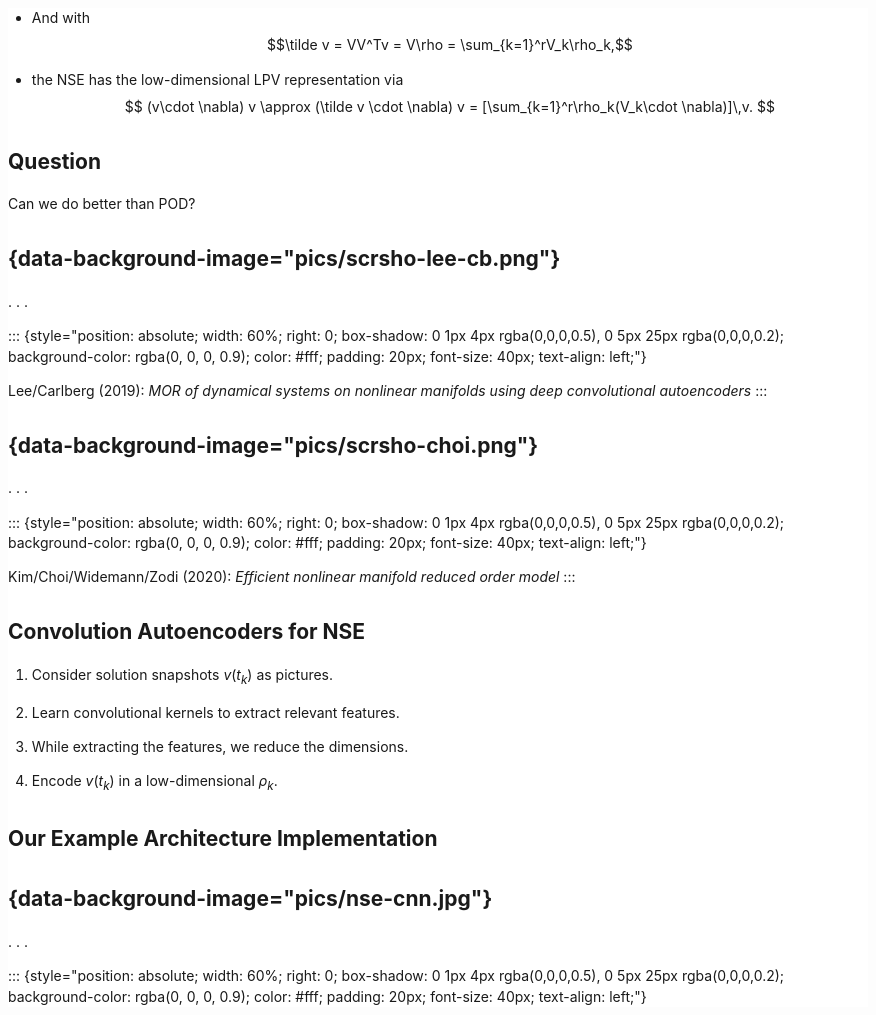 
* And with $$\tilde v = VV^Tv = V\rho = \sum_{k=1}^rV_k\rho_k,$$

* the NSE has the low-dimensional LPV representation via
$$
(v\cdot \nabla) v \approx (\tilde v \cdot \nabla) v = [\sum_{k=1}^r\rho_k(V_k\cdot \nabla)]\,v.
$$

## Question

Can we do better than POD?

## {data-background-image="pics/scrsho-lee-cb.png"}

. . .

::: {style="position: absolute; width: 60%; right: 0; box-shadow: 0 1px 4px rgba(0,0,0,0.5), 0 5px 25px rgba(0,0,0,0.2); background-color: rgba(0, 0, 0, 0.9); color: #fff; padding: 20px; font-size: 40px; text-align: left;"}

Lee/Carlberg (2019): *MOR of dynamical systems on nonlinear manifolds using deep convolutional autoencoders*
:::

## {data-background-image="pics/scrsho-choi.png"}

. . .

::: {style="position: absolute; width: 60%; right: 0; box-shadow: 0 1px 4px rgba(0,0,0,0.5), 0 5px 25px rgba(0,0,0,0.2); background-color: rgba(0, 0, 0, 0.9); color: #fff; padding: 20px; font-size: 40px; text-align: left;"}

Kim/Choi/Widemann/Zodi (2020): *Efficient nonlinear manifold reduced order model*
:::

## Convolution Autoencoders for NSE

1. Consider solution snapshots $v(t_k)$ as pictures.

2. Learn convolutional kernels to extract relevant features.

3. While extracting the features, we reduce the dimensions.

4. Encode $v(t_k)$ in a low-dimensional $\rho_k$.

## Our Example Architecture Implementation


## {data-background-image="pics/nse-cnn.jpg"}

. . .

::: {style="position: absolute; width: 60%; right: 0; box-shadow: 0 1px 4px rgba(0,0,0,0.5), 0 5px 25px rgba(0,0,0,0.2); background-color: rgba(0, 0, 0, 0.9); color: #fff; padding: 20px; font-size: 40px; text-align: left;"}
